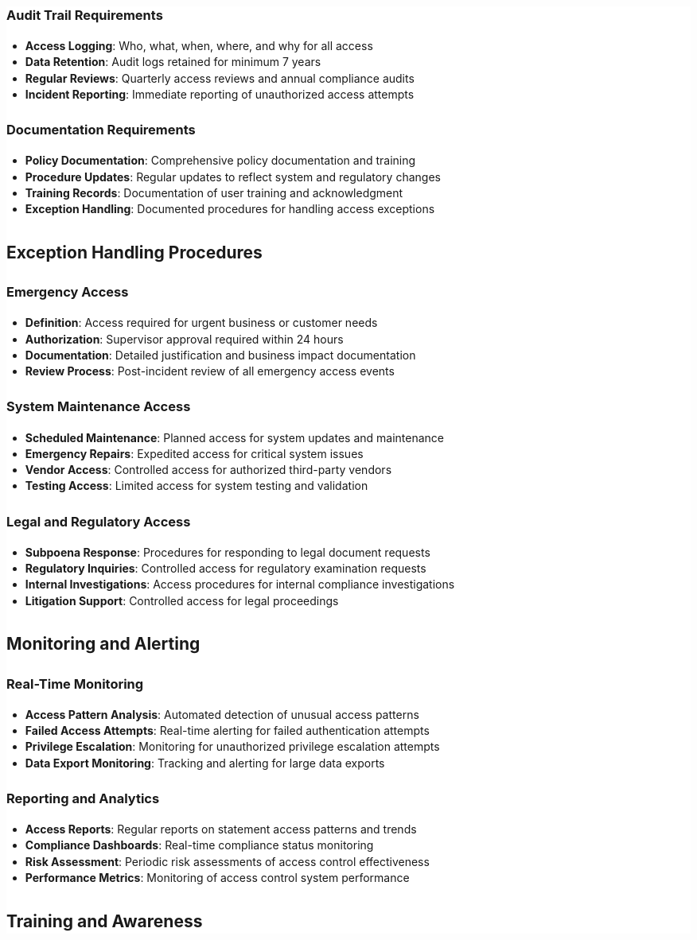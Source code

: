 ### Audit Trail Requirements
- **Access Logging**: Who, what, when, where, and why for all access
- **Data Retention**: Audit logs retained for minimum 7 years
- **Regular Reviews**: Quarterly access reviews and annual compliance audits
- **Incident Reporting**: Immediate reporting of unauthorized access attempts

### Documentation Requirements
- **Policy Documentation**: Comprehensive policy documentation and training
- **Procedure Updates**: Regular updates to reflect system and regulatory changes
- **Training Records**: Documentation of user training and acknowledgment
- **Exception Handling**: Documented procedures for handling access exceptions

## Exception Handling Procedures

### Emergency Access
- **Definition**: Access required for urgent business or customer needs
- **Authorization**: Supervisor approval required within 24 hours
- **Documentation**: Detailed justification and business impact documentation
- **Review Process**: Post-incident review of all emergency access events

### System Maintenance Access
- **Scheduled Maintenance**: Planned access for system updates and maintenance
- **Emergency Repairs**: Expedited access for critical system issues
- **Vendor Access**: Controlled access for authorized third-party vendors
- **Testing Access**: Limited access for system testing and validation

### Legal and Regulatory Access
- **Subpoena Response**: Procedures for responding to legal document requests
- **Regulatory Inquiries**: Controlled access for regulatory examination requests
- **Internal Investigations**: Access procedures for internal compliance investigations
- **Litigation Support**: Controlled access for legal proceedings

## Monitoring and Alerting

### Real-Time Monitoring
- **Access Pattern Analysis**: Automated detection of unusual access patterns
- **Failed Access Attempts**: Real-time alerting for failed authentication attempts
- **Privilege Escalation**: Monitoring for unauthorized privilege escalation attempts
- **Data Export Monitoring**: Tracking and alerting for large data exports

### Reporting and Analytics
- **Access Reports**: Regular reports on statement access patterns and trends
- **Compliance Dashboards**: Real-time compliance status monitoring
- **Risk Assessment**: Periodic risk assessments of access control effectiveness
- **Performance Metrics**: Monitoring of access control system performance

## Training and Awareness

